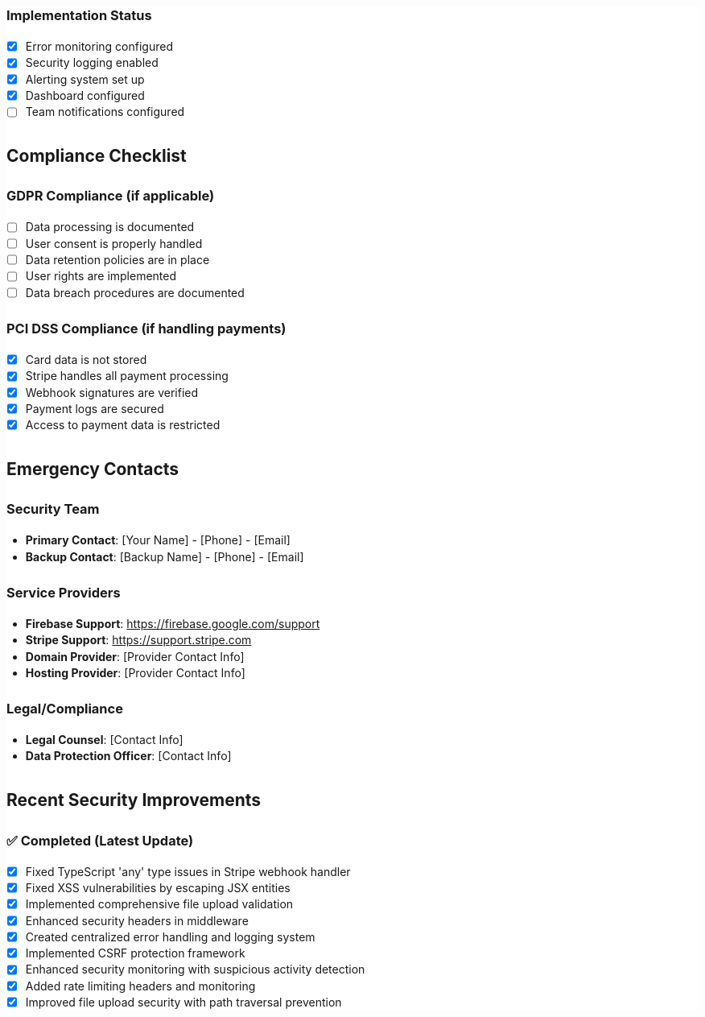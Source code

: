 ### Implementation Status
- [x] Error monitoring configured
- [x] Security logging enabled
- [x] Alerting system set up
- [x] Dashboard configured
- [ ] Team notifications configured

## Compliance Checklist

### GDPR Compliance (if applicable)
- [ ] Data processing is documented
- [ ] User consent is properly handled
- [ ] Data retention policies are in place
- [ ] User rights are implemented
- [ ] Data breach procedures are documented

### PCI DSS Compliance (if handling payments)
- [x] Card data is not stored
- [x] Stripe handles all payment processing
- [x] Webhook signatures are verified
- [x] Payment logs are secured
- [x] Access to payment data is restricted

## Emergency Contacts

### Security Team
- **Primary Contact**: [Your Name] - [Phone] - [Email]
- **Backup Contact**: [Backup Name] - [Phone] - [Email]

### Service Providers
- **Firebase Support**: https://firebase.google.com/support
- **Stripe Support**: https://support.stripe.com
- **Domain Provider**: [Provider Contact Info]
- **Hosting Provider**: [Provider Contact Info]

### Legal/Compliance
- **Legal Counsel**: [Contact Info]
- **Data Protection Officer**: [Contact Info]

## Recent Security Improvements

### ✅ Completed (Latest Update)
- [x] Fixed TypeScript 'any' type issues in Stripe webhook handler
- [x] Fixed XSS vulnerabilities by escaping JSX entities
- [x] Implemented comprehensive file upload validation
- [x] Enhanced security headers in middleware
- [x] Created centralized error handling and logging system
- [x] Implemented CSRF protection framework
- [x] Enhanced security monitoring with suspicious activity detection
- [x] Added rate limiting headers and monitoring
- [x] Improved file upload security with path traversal prevention
